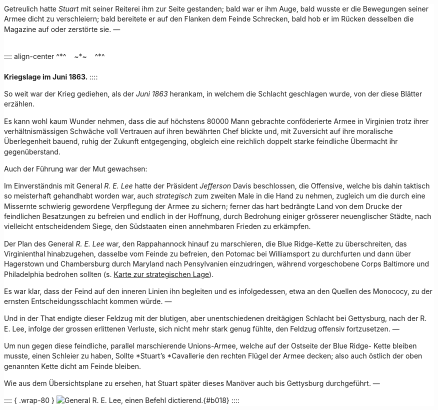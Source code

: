 Getreulich hatte *Stuart* mit seiner Reiterei ihm zur Seite gestanden; bald war
er ihm Auge, bald wusste er die Bewegungen seiner Armee dicht zu verschleiern;
bald bereitete er auf den Flanken dem Feinde Schrecken, bald hob er im Rücken
desselben die Magazine auf oder zerstörte sie. —<br /><br />

:::: align-center
^\*^&nbsp;&nbsp;&nbsp;&nbsp;~\*~&nbsp;&nbsp;&nbsp;&nbsp;^\*^<br /><br />
**Kriegslage im Juni 1863.**
::::

So weit war der Krieg gediehen, als der *Juni 1863* herankam, in welchem die
Schlacht geschlagen wurde, von der diese Blätter erzählen.

Es kann wohl kaum Wunder nehmen, dass die auf höchstens 80000 Mann gebrachte
conföderierte Armee in Virginien trotz ihrer verhältnismässigen Schwäche voll
Vertrauen auf ihren bewährten Chef blickte und, mit Zuversicht auf ihre
moralische Überlegenheit bauend, ruhig der Zukunft entgegenging, obgleich eine
reichlich doppelt starke feindliche Übermacht ihr gegenüberstand.

Auch der Führung war der Mut gewachsen:

Im Einverständnis mit General *R. E. Lee* hatte der Präsident *Jefferson* Davis
beschlossen, die Offensive, welche bis dahin taktisch so meisterhaft gehandhabt
worden war, auch *strategisch* zum zweiten Male in die Hand zu nehmen, zugleich
um die durch eine Missernte schwierig gewordene Verpflegung der Armee zu
sichern; ferner das hart bedrängte Land von dem Drucke der feindlichen
Besatzungen zu befreien und endlich in der Hoffnung, durch Bedrohung einiger
grösserer neuenglischer Städte, nach vielleicht entscheidendem Siege, den
Südstaaten einen annehmbaren Frieden zu erkämpfen.

Der Plan des General *R. E. Lee* war, den Rappahannock hinauf zu marschieren,
die Blue Ridge-Kette zu überschreiten, das Virginienthal hinabzugehen, dasselbe
vom Feinde zu befreien, den Potomac bei Williamsport zu durchfurten und dann
über Hagerstown und Chambersburg durch Maryland nach Pensylvanien einzudringen,
während vorgeschobene Corps Baltimore und Philadelphia bedrohen sollten (s.
[Karte zur strategischen Lage](#b018)).

Es war klar, dass der Feind auf den inneren Linien ihn begleiten und es
infolgedessen, etwa an den Quellen des Monococy, zu der ernsten
Entscheidungsschlacht kommen würde. —

Und in der That endigte dieser Feldzug mit der blutigen, aber unentschiedenen
dreitägigen Schlacht bei Gettysburg, nach der R. E. Lee, infolge der grossen
erlittenen Verluste, sich nicht mehr stark genug fühlte, den Feldzug offensiv
fortzusetzen. —

Um nun gegen diese feindliche, parallel marschierende Unions-Armee, welche auf
der Ostseite der Blue Ridge- Kette bleiben musste, einen Schleier zu haben,
Sollte *Stuart’s *Cavallerie den rechten Flügel der Armee decken; also auch
östlich der oben genannten Kette dicht am Feinde bleiben.

Wie aus dem Übersichtsplane zu ersehen, hat Stuart später dieses Manöver auch
bis Gettysburg durchgeführt. —

:::: { .wrap-80 }
![General R. E. Lee, einen Befehl dictierend.](Die_grosse_Reiterschlacht_bei_BrandyStation_018.jpg "General R. E. Lee, einen Befehl dictierend."){#b018}
::::
